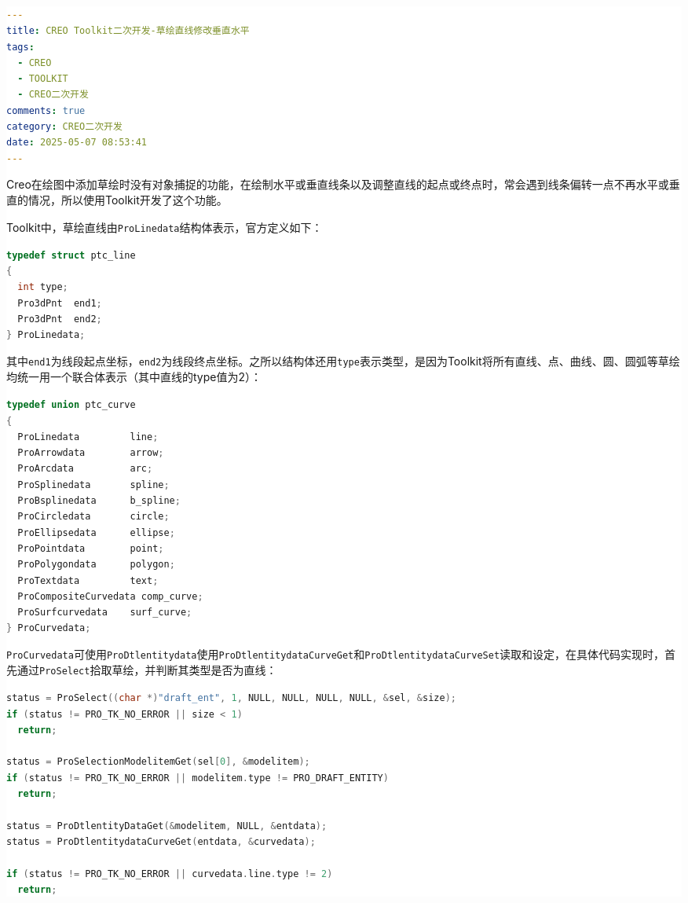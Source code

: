 ```yaml
---
title: CREO Toolkit二次开发-草绘直线修改垂直水平
tags:
  - CREO
  - TOOLKIT
  - CREO二次开发
comments: true
category: CREO二次开发
date: 2025-05-07 08:53:41
---
```




Creo在绘图中添加草绘时没有对象捕捉的功能，在绘制水平或垂直线条以及调整直线的起点或终点时，常会遇到线条偏转一点不再水平或垂直的情况，所以使用Toolkit开发了这个功能。

Toolkit中，草绘直线由`ProLinedata`结构体表示，官方定义如下：

```c
typedef struct ptc_line
{
  int type;
  Pro3dPnt  end1;
  Pro3dPnt  end2;
} ProLinedata;
```

其中`end1`为线段起点坐标，`end2`为线段终点坐标。之所以结构体还用`type`表示类型，是因为Toolkit将所有直线、点、曲线、圆、圆弧等草绘均统一用一个联合体表示（其中直线的type值为2）：

```c
typedef union ptc_curve
{
  ProLinedata         line;
  ProArrowdata        arrow;
  ProArcdata          arc;
  ProSplinedata       spline;
  ProBsplinedata      b_spline;
  ProCircledata       circle;
  ProEllipsedata      ellipse;
  ProPointdata        point;
  ProPolygondata      polygon;
  ProTextdata         text;
  ProCompositeCurvedata comp_curve;
  ProSurfcurvedata    surf_curve;
} ProCurvedata;
```

`ProCurvedata`可使用`ProDtlentitydata`使用`ProDtlentitydataCurveGet`和`ProDtlentitydataCurveSet`读取和设定，在具体代码实现时，首先通过`ProSelect`拾取草绘，并判断其类型是否为直线：

```c
status = ProSelect((char *)"draft_ent", 1, NULL, NULL, NULL, NULL, &sel, &size);
if (status != PRO_TK_NO_ERROR || size < 1)
  return;

status = ProSelectionModelitemGet(sel[0], &modelitem);
if (status != PRO_TK_NO_ERROR || modelitem.type != PRO_DRAFT_ENTITY)
  return;

status = ProDtlentityDataGet(&modelitem, NULL, &entdata);
status = ProDtlentitydataCurveGet(entdata, &curvedata);

if (status != PRO_TK_NO_ERROR || curvedata.line.type != 2)
  return;
```
